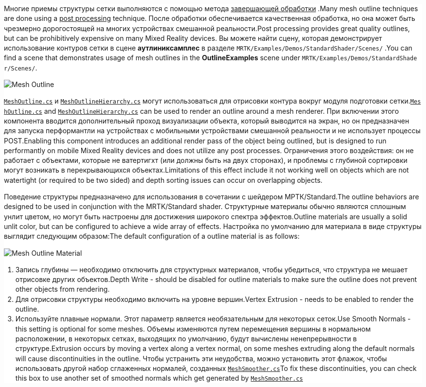 <span data-ttu-id="aecf9-231">Многие приемы структуры сетки выполняются с помощью метода [завершающей обработки](https://docs.unity3d.com/Manual/PostProcessingOverview.html) .</span><span class="sxs-lookup"><span data-stu-id="aecf9-231">Many mesh outline techniques are done using a [post processing](https://docs.unity3d.com/Manual/PostProcessingOverview.html) technique.</span></span> <span data-ttu-id="aecf9-232">После обработки обеспечивается качественная обработка, но она может быть чрезмерно дорогостоящей на многих устройствах смешанной реальности.</span><span class="sxs-lookup"><span data-stu-id="aecf9-232">Post processing provides great quality outlines, but can be prohibitively expensive on many Mixed Reality devices.</span></span> <span data-ttu-id="aecf9-233">Вы можете найти сцену, которая демонстрирует использование контуров сетки в сцене  **аутлиниксамплес** в разделе `MRTK/Examples/Demos/StandardShader/Scenes/` .</span><span class="sxs-lookup"><span data-stu-id="aecf9-233">You can find a scene that demonstrates usage of mesh outlines in the  **OutlineExamples** scene under `MRTK/Examples/Demos/StandardShader/Scenes/`.</span></span>

<img src="../images/mrtk-standard-shader/MRTK_MeshOutline.jpg" width="900" alt="Mesh Outline">

<span data-ttu-id="aecf9-234">[`MeshOutline.cs`](xref:Microsoft.MixedReality.Toolkit.Utilities.MeshOutline) и [`MeshOutlineHierarchy.cs`](xref:Microsoft.MixedReality.Toolkit.Utilities.MeshOutlineHierarchy) могут использоваться для отрисовки контура вокруг модуля подготовки сетки.</span><span class="sxs-lookup"><span data-stu-id="aecf9-234">[`MeshOutline.cs`](xref:Microsoft.MixedReality.Toolkit.Utilities.MeshOutline) and [`MeshOutlineHierarchy.cs`](xref:Microsoft.MixedReality.Toolkit.Utilities.MeshOutlineHierarchy) can be used to render an outline around a mesh renderer.</span></span> <span data-ttu-id="aecf9-235">При включении этого компонента вводится дополнительный проход визуализации объекта, который выводится на экран, но он предназначен для запуска перформантли на устройствах с мобильными устройствами смешанной реальности и не использует процессы POST.</span><span class="sxs-lookup"><span data-stu-id="aecf9-235">Enabling this component introduces an additional render pass of the object being outlined, but is designed to run performantly on mobile Mixed Reality devices and does not utilize any post processes.</span></span> <span data-ttu-id="aecf9-236">Ограничения этого воздействия: он не работает с объектами, которые не ватертигхт (или должны быть на двух сторонах), и проблемы с глубиной сортировки могут возникать в перекрывающихся объектах.</span><span class="sxs-lookup"><span data-stu-id="aecf9-236">Limitations of this effect include it not working well on objects which are not watertight (or required to be two sided) and depth sorting issues can occur on overlapping objects.</span></span>

<span data-ttu-id="aecf9-237">Поведение структуры предназначено для использования в сочетании с шейдером МРТК/Standard.</span><span class="sxs-lookup"><span data-stu-id="aecf9-237">The outline behaviors are designed to be used in conjunction with the MRTK/Standard shader.</span></span> <span data-ttu-id="aecf9-238">Структурные материалы обычно являются сплошным унлит цветом, но могут быть настроены для достижения широкого спектра эффектов.</span><span class="sxs-lookup"><span data-stu-id="aecf9-238">Outline materials are usually a solid unlit color, but can be configured to achieve a wide array of effects.</span></span> <span data-ttu-id="aecf9-239">Настройка по умолчанию для материала в виде структуры выглядит следующим образом:</span><span class="sxs-lookup"><span data-stu-id="aecf9-239">The default configuration of a outline material is as follows:</span></span>

<img src="../images/mrtk-standard-shader/MRTK_OutlineMaterial.jpg" width="450" alt="Mesh Outline Material">

1. <span data-ttu-id="aecf9-240">Запись глубины — необходимо отключить для структурных материалов, чтобы убедиться, что структура не мешает отрисовке других объектов.</span><span class="sxs-lookup"><span data-stu-id="aecf9-240">Depth Write - should be disabled for outline materials to make sure the outline does not prevent other objects from rendering.</span></span>
2. <span data-ttu-id="aecf9-241">Для отрисовки структуры необходимо включить на уровне вершин.</span><span class="sxs-lookup"><span data-stu-id="aecf9-241">Vertex Extrusion - needs to be enabled to render the outline.</span></span>
3. <span data-ttu-id="aecf9-242">Используйте плавные нормали. Этот параметр является необязательным для некоторых сеток.</span><span class="sxs-lookup"><span data-stu-id="aecf9-242">Use Smooth Normals - this setting is optional for some meshes.</span></span> <span data-ttu-id="aecf9-243">Объемы изменяются путем перемещения вершины в нормальном расположении, в некоторых сетках, выходящих по умолчанию, будут вычислены ненепрерывности в структуре.</span><span class="sxs-lookup"><span data-stu-id="aecf9-243">Extrusion occurs by moving a vertex along a vertex normal, on some meshes extruding along the default normals will cause discontinuities in the outline.</span></span> <span data-ttu-id="aecf9-244">Чтобы устранить эти неудобства, можно установить этот флажок, чтобы использовать другой набор сглаженных нормалей, созданных [`MeshSmoother.cs`](xref:Microsoft.MixedReality.Toolkit.Utilities.MeshSmoother)</span><span class="sxs-lookup"><span data-stu-id="aecf9-244">To fix these discontinuities, you can check this box to use another set of smoothed normals which get generated by [`MeshSmoother.cs`](xref:Microsoft.MixedReality.Toolkit.Utilities.MeshSmoother)</span></span>
